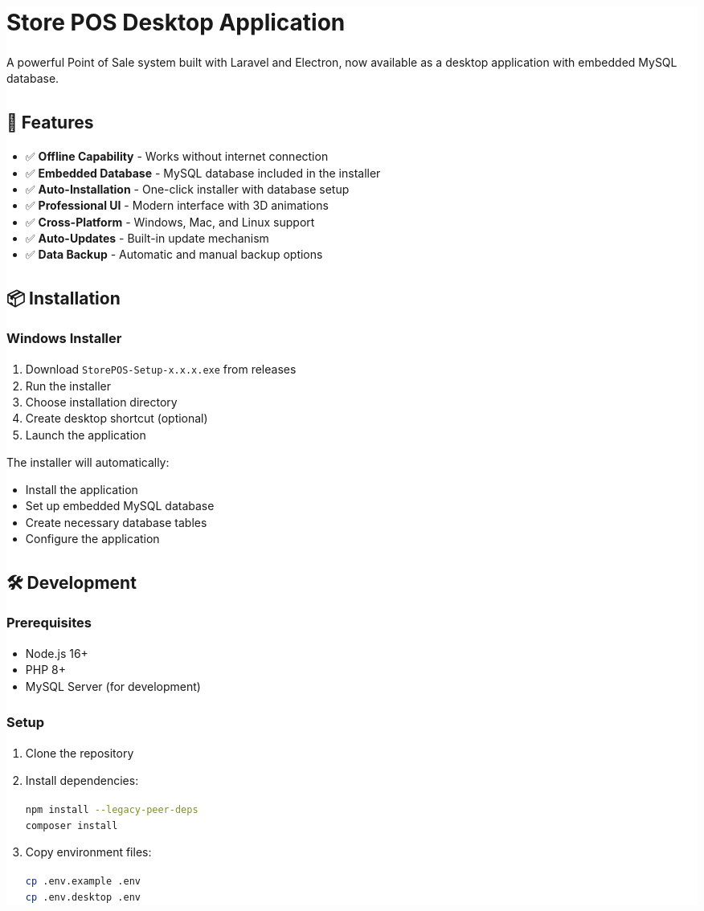 # Store POS Desktop Application

A powerful Point of Sale system built with Laravel and Electron, now available as a desktop application with embedded MySQL database.

## 🚀 Features

- ✅ **Offline Capability** - Works without internet connection
- ✅ **Embedded Database** - MySQL database included in the installer
- ✅ **Auto-Installation** - One-click installer with database setup
- ✅ **Professional UI** - Modern interface with 3D animations
- ✅ **Cross-Platform** - Windows, Mac, and Linux support
- ✅ **Auto-Updates** - Built-in update mechanism
- ✅ **Data Backup** - Automatic and manual backup options

## 📦 Installation

### Windows Installer

1. Download `StorePOS-Setup-x.x.x.exe` from releases
2. Run the installer
3. Choose installation directory
4. Create desktop shortcut (optional)
5. Launch the application

The installer will automatically:
- Install the application
- Set up embedded MySQL database
- Create necessary database tables
- Configure the application

## 🛠️ Development

### Prerequisites

- Node.js 16+
- PHP 8+
- MySQL Server (for development)

### Setup

1. Clone the repository
2. Install dependencies:
   ```bash
   npm install --legacy-peer-deps
   composer install
   ```

3. Copy environment files:
   ```bash
   cp .env.example .env
   cp .env.desktop .env
   ```
